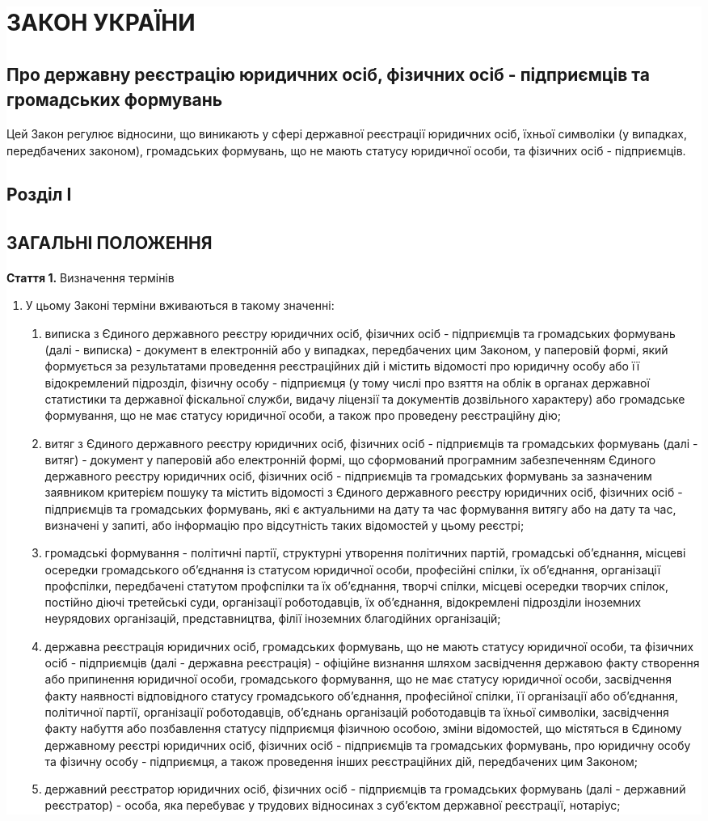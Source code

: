 # ЗАКОН УКРАЇНИ

## Про державну реєстрацію юридичних осіб, фізичних осіб - підприємців та громадських формувань

Цей Закон регулює відносини, що виникають у сфері державної реєстрації юридичних осіб, їхньої символіки (у випадках, передбачених законом), громадських формувань, що не мають статусу юридичної особи, та фізичних осіб - підприємців.

## Розділ I
## ЗАГАЛЬНІ ПОЛОЖЕННЯ

**Стаття 1.** Визначення термінів

1. У цьому Законі терміни вживаються в такому значенні:

    1) виписка з Єдиного державного реєстру юридичних осіб, фізичних осіб - підприємців та громадських формувань (далі - виписка) - документ в електронній або у випадках, передбачених цим Законом, у паперовій формі, який формується за результатами проведення реєстраційних дій і містить відомості про юридичну особу або її відокремлений підрозділ, фізичну особу - підприємця (у тому числі про взяття на облік в органах державної статистики та державної фіскальної служби, видачу ліцензії та документів дозвільного характеру) або громадське формування, що не має статусу юридичної особи, а також про проведену реєстраційну дію;

    2) витяг з Єдиного державного реєстру юридичних осіб, фізичних осіб - підприємців та громадських формувань (далі - витяг) - документ у паперовій або електронній формі, що сформований програмним забезпеченням Єдиного державного реєстру юридичних осіб, фізичних осіб - підприємців та громадських формувань за зазначеним заявником критерієм пошуку та містить відомості з Єдиного державного реєстру юридичних осіб, фізичних осіб - підприємців та громадських формувань, які є актуальними на дату та час формування витягу або на дату та час, визначені у запиті, або інформацію про відсутність таких відомостей у цьому реєстрі;

    3) громадські формування - політичні партії, структурні утворення політичних партій, громадські об’єднання, місцеві осередки громадського об’єднання із статусом юридичної особи, професійні спілки, їх об’єднання, організації профспілки, передбачені статутом профспілки та їх об’єднання, творчі спілки, місцеві осередки творчих спілок, постійно діючі третейські суди, організації роботодавців, їх об’єднання, відокремлені підрозділи іноземних неурядових організацій, представництва, філії іноземних благодійних організацій;

    4) державна реєстрація юридичних осіб, громадських формувань, що не мають статусу юридичної особи, та фізичних осіб - підприємців (далі - державна реєстрація) - офіційне визнання шляхом засвідчення державою факту створення або припинення юридичної особи, громадського формування, що не має статусу юридичної особи, засвідчення факту наявності відповідного статусу громадського об’єднання, професійної спілки, її організації або об’єднання, політичної партії, організації роботодавців, об’єднань організацій роботодавців та їхньої символіки, засвідчення факту набуття або позбавлення статусу підприємця фізичною особою, зміни відомостей, що містяться в Єдиному державному реєстрі юридичних осіб, фізичних осіб - підприємців та громадських формувань, про юридичну особу та фізичну особу - підприємця, а також проведення інших реєстраційних дій, передбачених цим Законом;

    5) державний реєстратор юридичних осіб, фізичних осіб - підприємців та громадських формувань (далі - державний реєстратор) - особа, яка перебуває у трудових відносинах з суб’єктом державної реєстрації, нотаріус;
